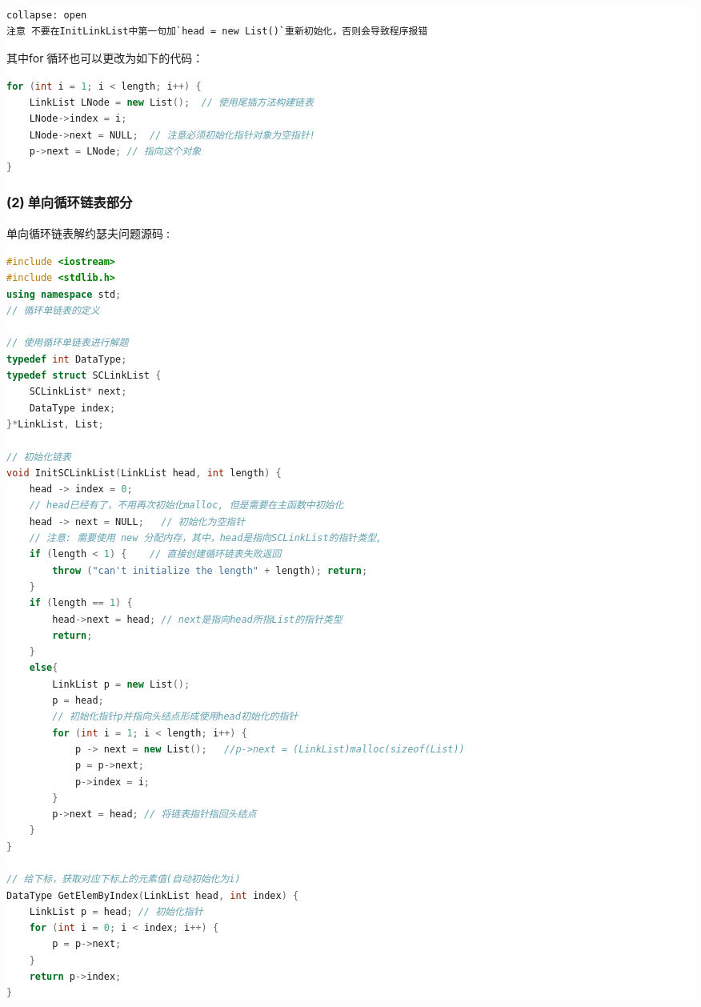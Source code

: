 `````ad-caution
collapse: open
注意 不要在InitLinkList中第一句加`head = new List()`重新初始化，否则会导致程序报错
`````

其中for 循环也可以更改为如下的代码：
```cpp 
for (int i = 1; i < length; i++) {
	LinkList LNode = new List();  // 使用尾插方法构建链表
	LNode->index = i;
	LNode->next = NULL;  // 注意必须初始化指针对象为空指针!
	p->next = LNode; // 指向这个对象
}
```

### (2) 单向循环链表部分

单向循环链表解约瑟夫问题源码 : 
```cpp 
#include <iostream>
#include <stdlib.h>
using namespace std; 
// 循环单链表的定义

// 使用循环单链表进行解题
typedef int DataType;
typedef struct SCLinkList {
	SCLinkList* next;
	DataType index;
}*LinkList, List;

// 初始化链表
void InitSCLinkList(LinkList head, int length) {
	head -> index = 0;   
	// head已经有了，不用再次初始化malloc, 但是需要在主函数中初始化
	head -> next = NULL;   // 初始化为空指针
	// 注意: 需要使用 new 分配内存，其中，head是指向SCLinkList的指针类型,
	if (length < 1) {    // 直接创建循环链表失败返回
		throw ("can't initialize the length" + length); return;
	}
	if (length == 1) {
		head->next = head; // next是指向head所指List的指针类型
		return;
	}
	else{
		LinkList p = new List(); 
		p = head; 
		// 初始化指针p并指向头结点形成使用head初始化的指针
		for (int i = 1; i < length; i++) {
			p -> next = new List();   //p->next = (LinkList)malloc(sizeof(List))
			p = p->next;
			p->index = i;
		}
		p->next = head; // 将链表指针指回头结点
	}
}

// 给下标，获取对应下标上的元素值(自动初始化为i)
DataType GetElemByIndex(LinkList head, int index) {
	LinkList p = head; // 初始化指针
	for (int i = 0; i < index; i++) {
		p = p->next;
	}
	return p->index;
}
```